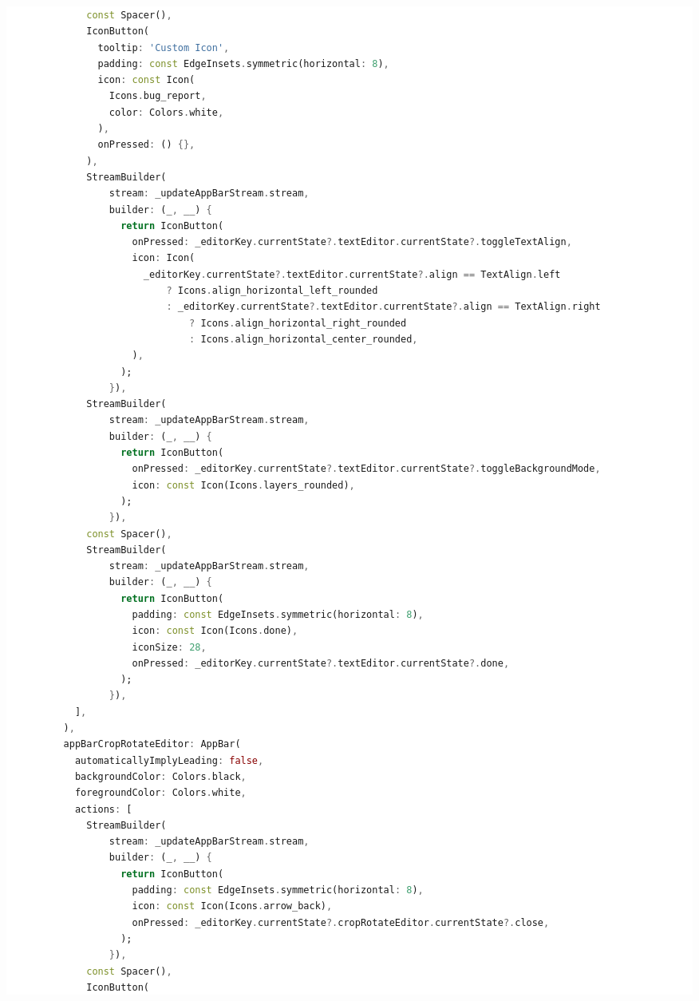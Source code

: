 ```dart
              const Spacer(),
              IconButton(
                tooltip: 'Custom Icon',
                padding: const EdgeInsets.symmetric(horizontal: 8),
                icon: const Icon(
                  Icons.bug_report,
                  color: Colors.white,
                ),
                onPressed: () {},
              ),
              StreamBuilder(
                  stream: _updateAppBarStream.stream,
                  builder: (_, __) {
                    return IconButton(
                      onPressed: _editorKey.currentState?.textEditor.currentState?.toggleTextAlign,
                      icon: Icon(
                        _editorKey.currentState?.textEditor.currentState?.align == TextAlign.left
                            ? Icons.align_horizontal_left_rounded
                            : _editorKey.currentState?.textEditor.currentState?.align == TextAlign.right
                                ? Icons.align_horizontal_right_rounded
                                : Icons.align_horizontal_center_rounded,
                      ),
                    );
                  }),
              StreamBuilder(
                  stream: _updateAppBarStream.stream,
                  builder: (_, __) {
                    return IconButton(
                      onPressed: _editorKey.currentState?.textEditor.currentState?.toggleBackgroundMode,
                      icon: const Icon(Icons.layers_rounded),
                    );
                  }),
              const Spacer(),
              StreamBuilder(
                  stream: _updateAppBarStream.stream,
                  builder: (_, __) {
                    return IconButton(
                      padding: const EdgeInsets.symmetric(horizontal: 8),
                      icon: const Icon(Icons.done),
                      iconSize: 28,
                      onPressed: _editorKey.currentState?.textEditor.currentState?.done,
                    );
                  }),
            ],
          ),
          appBarCropRotateEditor: AppBar(
            automaticallyImplyLeading: false,
            backgroundColor: Colors.black,
            foregroundColor: Colors.white,
            actions: [
              StreamBuilder(
                  stream: _updateAppBarStream.stream,
                  builder: (_, __) {
                    return IconButton(
                      padding: const EdgeInsets.symmetric(horizontal: 8),
                      icon: const Icon(Icons.arrow_back),
                      onPressed: _editorKey.currentState?.cropRotateEditor.currentState?.close,
                    );
                  }),
              const Spacer(),
              IconButton(
```